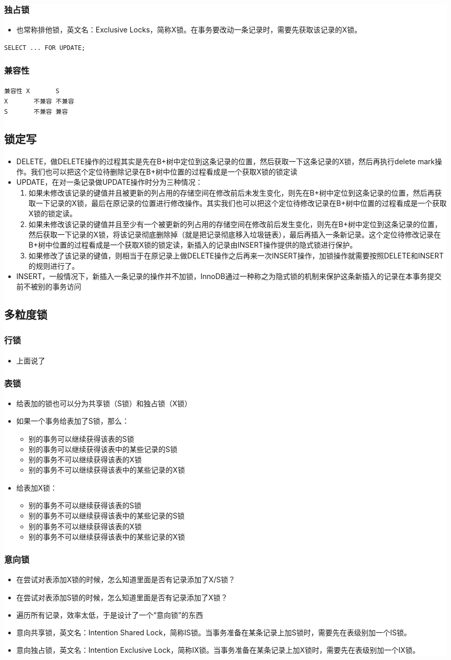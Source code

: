 ### 独占锁
- 也常称排他锁，英文名：Exclusive Locks，简称X锁。在事务要改动一条记录时，需要先获取该记录的X锁。
```
SELECT ... FOR UPDATE;
```

### 兼容性
```
兼容性	X	    S
X	    不兼容	不兼容
S	    不兼容	兼容
```

## 锁定写
- DELETE，做DELETE操作的过程其实是先在B+树中定位到这条记录的位置，然后获取一下这条记录的X锁，然后再执行delete mark操作。我们也可以把这个定位待删除记录在B+树中位置的过程看成是一个获取X锁的锁定读
- UPDATE，在对一条记录做UPDATE操作时分为三种情况：
    1. 如果未修改该记录的键值并且被更新的列占用的存储空间在修改前后未发生变化，则先在B+树中定位到这条记录的位置，然后再获取一下记录的X锁，最后在原记录的位置进行修改操作。其实我们也可以把这个定位待修改记录在B+树中位置的过程看成是一个获取X锁的锁定读。
    2. 如果未修改该记录的键值并且至少有一个被更新的列占用的存储空间在修改前后发生变化，则先在B+树中定位到这条记录的位置，然后获取一下记录的X锁，将该记录彻底删除掉（就是把记录彻底移入垃圾链表），最后再插入一条新记录。这个定位待修改记录在B+树中位置的过程看成是一个获取X锁的锁定读，新插入的记录由INSERT操作提供的隐式锁进行保护。
    3. 如果修改了该记录的键值，则相当于在原记录上做DELETE操作之后再来一次INSERT操作，加锁操作就需要按照DELETE和INSERT的规则进行了。
- INSERT，一般情况下，新插入一条记录的操作并不加锁，InnoDB通过一种称之为隐式锁的机制来保护这条新插入的记录在本事务提交前不被别的事务访问

## 多粒度锁
### 行锁
- 上面说了
### 表锁
- 给表加的锁也可以分为共享锁（S锁）和独占锁（X锁）
- 如果一个事务给表加了S锁，那么：
    - 别的事务可以继续获得该表的S锁
    - 别的事务可以继续获得该表中的某些记录的S锁
    - 别的事务不可以继续获得该表的X锁
    - 别的事务不可以继续获得该表中的某些记录的X锁
    
- 给表加X锁：
    - 别的事务不可以继续获得该表的S锁
    - 别的事务不可以继续获得该表中的某些记录的S锁
    - 别的事务不可以继续获得该表的X锁
    - 别的事务不可以继续获得该表中的某些记录的X锁
    

### 意向锁
- 在尝试对表添加X锁的时候，怎么知道里面是否有记录添加了X/S锁？
- 在尝试对表添加S锁的时候，怎么知道里面是否有记录添加了X锁？

- 遍历所有记录，效率太低，于是设计了一个“意向锁”的东西

- 意向共享锁，英文名：Intention Shared Lock，简称IS锁。当事务准备在某条记录上加S锁时，需要先在表级别加一个IS锁。
- 意向独占锁，英文名：Intention Exclusive Lock，简称IX锁。当事务准备在某条记录上加X锁时，需要先在表级别加一个IX锁。
